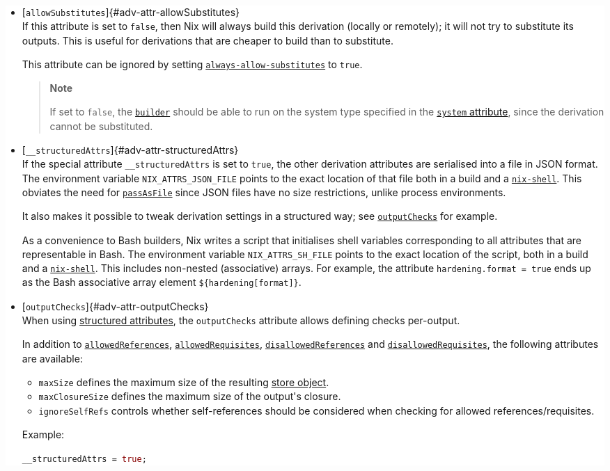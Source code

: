   - [`allowSubstitutes`]{#adv-attr-allowSubstitutes}\
    If this attribute is set to `false`, then Nix will always build this derivation (locally or remotely); it will not try to substitute its outputs.
    This is useful for derivations that are cheaper to build than to substitute.

    This attribute can be ignored by setting [`always-allow-substitutes`](@docroot@/command-ref/conf-file.md#conf-always-allow-substitutes) to `true`.

    > **Note**
    >
    > If set to `false`, the [`builder`](./derivations.md#attr-builder) should be able to run on the system type specified in the [`system` attribute](./derivations.md#attr-system), since the derivation cannot be substituted.

  - [`__structuredAttrs`]{#adv-attr-structuredAttrs}\
    If the special attribute `__structuredAttrs` is set to `true`, the other derivation
    attributes are serialised into a file in JSON format. The environment variable
    `NIX_ATTRS_JSON_FILE` points to the exact location of that file both in a build
    and a [`nix-shell`](../command-ref/nix-shell.md). This obviates the need for
    [`passAsFile`](#adv-attr-passAsFile) since JSON files have no size restrictions,
    unlike process environments.

    It also makes it possible to tweak derivation settings in a structured way; see
    [`outputChecks`](#adv-attr-outputChecks) for example.

    As a convenience to Bash builders,
    Nix writes a script that initialises shell variables
    corresponding to all attributes that are representable in Bash. The
    environment variable `NIX_ATTRS_SH_FILE` points to the exact
    location of the script, both in a build and a
    [`nix-shell`](../command-ref/nix-shell.md). This includes non-nested
    (associative) arrays. For example, the attribute `hardening.format = true`
    ends up as the Bash associative array element `${hardening[format]}`.

  - [`outputChecks`]{#adv-attr-outputChecks}\
    When using [structured attributes](#adv-attr-structuredAttrs), the `outputChecks`
    attribute allows defining checks per-output.

    In addition to
    [`allowedReferences`](#adv-attr-allowedReferences), [`allowedRequisites`](#adv-attr-allowedRequisites),
    [`disallowedReferences`](#adv-attr-disallowedReferences) and [`disallowedRequisites`](#adv-attr-disallowedRequisites),
    the following attributes are available:

    - `maxSize` defines the maximum size of the resulting [store object](@docroot@/store/store-object.md).
    - `maxClosureSize` defines the maximum size of the output's closure.
    - `ignoreSelfRefs` controls whether self-references should be considered when
      checking for allowed references/requisites.

    Example:

    ```nix
    __structuredAttrs = true;


[xp-feature-ca-derivations]: @docroot@/contributing/experimental-features.md#xp-feature-ca-derivations
[xp-feature-dynamic-derivations]: @docroot@/contributing/experimental-features.md#xp-feature-dynamic-derivations
[xp-feature-git-hashing]: @docroot@/contributing/experimental-features.md#xp-feature-git-hashing